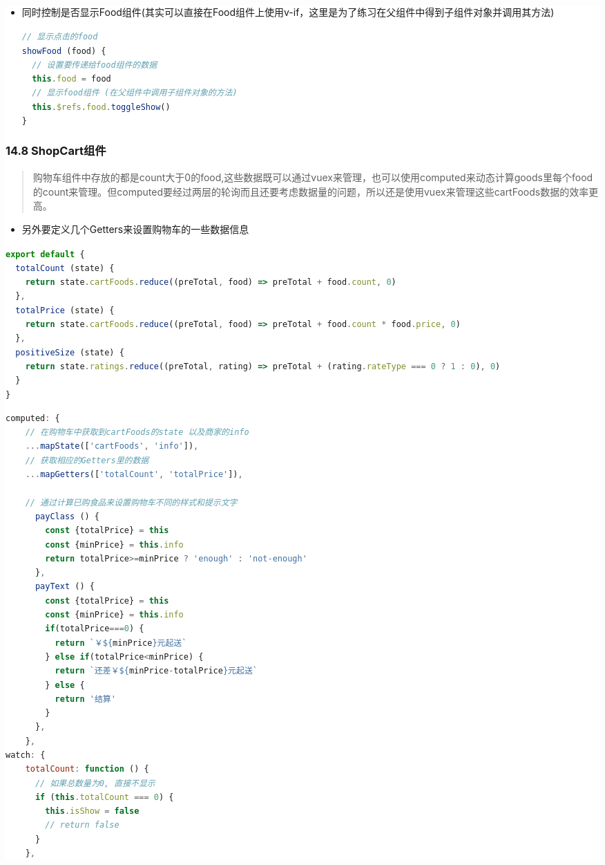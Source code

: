 - 同时控制是否显示Food组件(其实可以直接在Food组件上使用v-if，这里是为了练习在父组件中得到子组件对象并调用其方法)

  ```javascript
  // 显示点击的food
  showFood (food) {
    // 设置要传递给food组件的数据
    this.food = food
    // 显示food组件 (在父组件中调用子组件对象的方法)
    this.$refs.food.toggleShow()
  }
  ```

### 14.8 ShopCart组件

> 购物车组件中存放的都是count大于0的food,这些数据既可以通过vuex来管理，也可以使用computed来动态计算goods里每个food的count来管理。但computed要经过两层的轮询而且还要考虑数据量的问题，所以还是使用vuex来管理这些cartFoods数据的效率更高。

- 另外要定义几个Getters来设置购物车的一些数据信息

```javascript
export default {
  totalCount (state) {
    return state.cartFoods.reduce((preTotal, food) => preTotal + food.count, 0)
  },
  totalPrice (state) {
    return state.cartFoods.reduce((preTotal, food) => preTotal + food.count * food.price, 0)
  },
  positiveSize (state) {
    return state.ratings.reduce((preTotal, rating) => preTotal + (rating.rateType === 0 ? 1 : 0), 0)
  }
}
```

```javascript
computed: {
    // 在购物车中获取到cartFoods的state 以及商家的info
	...mapState(['cartFoods', 'info']),
	// 获取相应的Getters里的数据    
	...mapGetters(['totalCount', 'totalPrice']),
        
    // 通过计算已购食品来设置购物车不同的样式和提示文字
      payClass () {
        const {totalPrice} = this
        const {minPrice} = this.info
        return totalPrice>=minPrice ? 'enough' : 'not-enough'
      },
      payText () {
        const {totalPrice} = this
        const {minPrice} = this.info
        if(totalPrice===0) {
          return `￥${minPrice}元起送`
        } else if(totalPrice<minPrice) {
          return `还差￥${minPrice-totalPrice}元起送`
        } else {
          return '结算'
        }
      },
    },
watch: {
    totalCount: function () {
      // 如果总数量为0, 直接不显示
      if (this.totalCount === 0) {
        this.isShow = false
        // return false
      }
    },
```